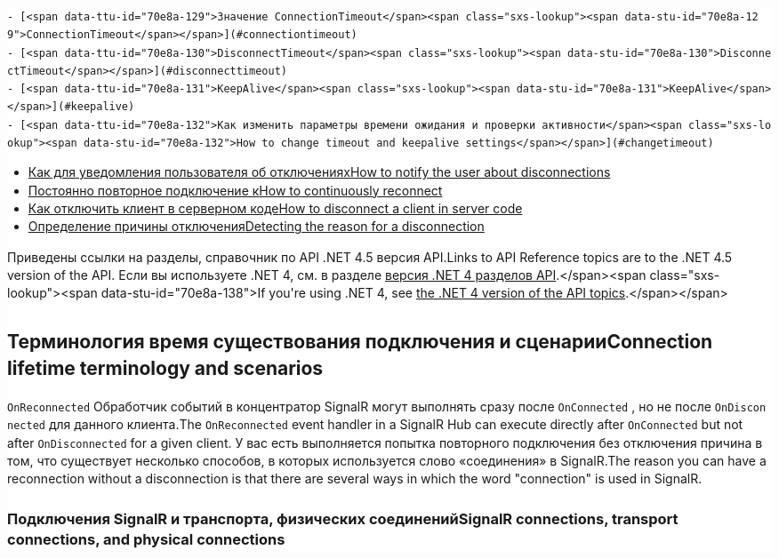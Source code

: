     - [<span data-ttu-id="70e8a-129">Значение ConnectionTimeout</span><span class="sxs-lookup"><span data-stu-id="70e8a-129">ConnectionTimeout</span></span>](#connectiontimeout)
    - [<span data-ttu-id="70e8a-130">DisconnectTimeout</span><span class="sxs-lookup"><span data-stu-id="70e8a-130">DisconnectTimeout</span></span>](#disconnecttimeout)
    - [<span data-ttu-id="70e8a-131">KeepAlive</span><span class="sxs-lookup"><span data-stu-id="70e8a-131">KeepAlive</span></span>](#keepalive)
    - [<span data-ttu-id="70e8a-132">Как изменить параметры времени ожидания и проверки активности</span><span class="sxs-lookup"><span data-stu-id="70e8a-132">How to change timeout and keepalive settings</span></span>](#changetimeout)
- [<span data-ttu-id="70e8a-133">Как для уведомления пользователя об отключениях</span><span class="sxs-lookup"><span data-stu-id="70e8a-133">How to notify the user about disconnections</span></span>](#notifydisconnect)
- [<span data-ttu-id="70e8a-134">Постоянно повторное подключение к</span><span class="sxs-lookup"><span data-stu-id="70e8a-134">How to continuously reconnect</span></span>](#continuousreconnect)
- [<span data-ttu-id="70e8a-135">Как отключить клиент в серверном коде</span><span class="sxs-lookup"><span data-stu-id="70e8a-135">How to disconnect a client in server code</span></span>](#disconnectclientfromserver)
- [<span data-ttu-id="70e8a-136">Определение причины отключения</span><span class="sxs-lookup"><span data-stu-id="70e8a-136">Detecting the reason for a disconnection</span></span>](#detectingreasonfordisconnection)

<span data-ttu-id="70e8a-137">Приведены ссылки на разделы, справочник по API .NET 4.5 версия API.</span><span class="sxs-lookup"><span data-stu-id="70e8a-137">Links to API Reference topics are to the .NET 4.5 version of the API.</span></span> <span data-ttu-id="70e8a-138">Если вы используете .NET 4, см. в разделе [версия .NET 4 разделов API](https://msdn.microsoft.com/library/jj891075(v=vs.100).aspx).</span><span class="sxs-lookup"><span data-stu-id="70e8a-138">If you're using .NET 4, see [the .NET 4 version of the API topics](https://msdn.microsoft.com/library/jj891075(v=vs.100).aspx).</span></span>

<a id="terminology"></a>

## <a name="connection-lifetime-terminology-and-scenarios"></a><span data-ttu-id="70e8a-139">Терминология время существования подключения и сценарии</span><span class="sxs-lookup"><span data-stu-id="70e8a-139">Connection lifetime terminology and scenarios</span></span>

<span data-ttu-id="70e8a-140">`OnReconnected` Обработчик событий в концентратор SignalR могут выполнять сразу после `OnConnected` , но не после `OnDisconnected` для данного клиента.</span><span class="sxs-lookup"><span data-stu-id="70e8a-140">The `OnReconnected` event handler in a SignalR Hub can execute directly after `OnConnected` but not after `OnDisconnected` for a given client.</span></span> <span data-ttu-id="70e8a-141">У вас есть выполняется попытка повторного подключения без отключения причина в том, что существует несколько способов, в которых используется слово «соединения» в SignalR.</span><span class="sxs-lookup"><span data-stu-id="70e8a-141">The reason you can have a reconnection without a disconnection is that there are several ways in which the word "connection" is used in SignalR.</span></span>

<a id="signalrvstransport"></a>

### <a name="signalr-connections-transport-connections-and-physical-connections"></a><span data-ttu-id="70e8a-142">Подключения SignalR и транспорта, физических соединений</span><span class="sxs-lookup"><span data-stu-id="70e8a-142">SignalR connections, transport connections, and physical connections</span></span>
